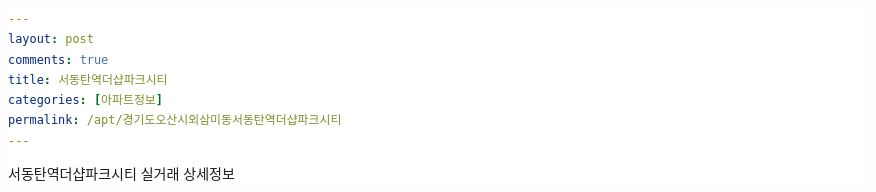```yaml
---
layout: post
comments: true
title: 서동탄역더샵파크시티
categories: [아파트정보]
permalink: /apt/경기도오산시외삼미동서동탄역더샵파크시티
---
```


서동탄역더샵파크시티 실거래 상세정보

<script type="text/javascript">
  google.charts.load('current', {'packages':['line', 'corechart']});
  google.charts.setOnLoadCallback(drawChart);

  function drawChart() {
    var data = new google.visualization.DataTable();
    data.addColumn('date', '거래일');
    data.addColumn('number', "매매");
    data.addColumn('number', "전세");
    data.addColumn('number', "전매");
